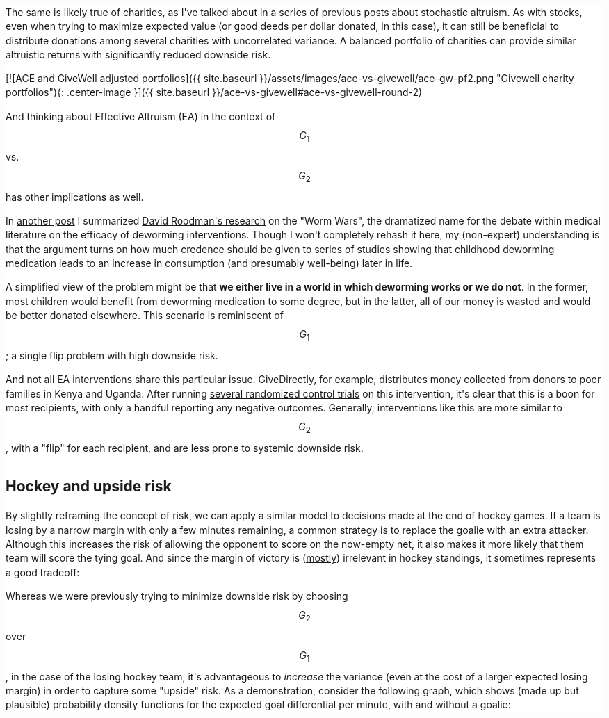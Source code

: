 The same is likely true of charities, as I've talked about in a [series of](/stochastic-altruism) [previous posts](/ace-vs-givewell) about stochastic altruism. As with stocks, even when trying to maximize expected value (or good deeds per dollar donated, in this case), it can still be beneficial to distribute donations among several charities with uncorrelated variance. A balanced portfolio of charities can provide similar altruistic returns with significantly reduced downside risk.

[![ACE and GiveWell adjusted portfolios]({{ site.baseurl }}/assets/images/ace-vs-givewell/ace-gw-pf2.png "Givewell charity portfolios"){: .center-image }]({{ site.baseurl }}/ace-vs-givewell#ace-vs-givewell-round-2)

And thinking about Effective Altruism (EA) in the context of $$G_1$$ vs. $$G_2$$ has other implications as well.

In [another post](/stochastic-altruism-2016#why-i-mostly-believe-in-worms-too-i-guess) I summarized [David Roodman's research](http://blog.givewell.org/2016/12/06/why-i-mostly-believe-in-worms/) on the "Worm Wars", the dramatized name for the debate within medical literature on the efficacy of deworming interventions. Though I won't completely rehash it here, my (non-expert) understanding is that the argument turns on how much credence should be given to [series](https://web.archive.org/web/20161125024138/http://emiguel.econ.berkeley.edu/assets/miguel_research/46/_Paper__Worms.pdf) [of](http://emiguel.econ.berkeley.edu/assets/miguel_research/64/Worms-at-Work_2016-07-12_FINAL_CLEAN.pdf) [studies](http://www.cochrane.org/CD000371/INFECTN_deworming-school-children-developing-countries) showing that childhood deworming medication leads to an increase in consumption (and presumably well-being) later in life.

A simplified view of the problem might be that **we either live in a world in which deworming works or we do not**. In the former, most children would benefit from deworming medication to some degree, but in the latter, all of our money is wasted and would be better donated elsewhere. This scenario is reminiscent of $$G_1$$; a single flip problem with high downside risk.

And not all EA interventions share this particular issue. [GiveDirectly](https://www.givedirectly.org/), for example, distributes money collected from donors to poor families in Kenya and Uganda. After running [several randomized control trials](https://www.givedirectly.org/research-at-give-directly/) on this intervention, it's clear that this is a boon for most recipients, with only a handful reporting any negative outcomes. Generally, interventions like this are more similar to $$G_2$$, with a "flip" for each recipient, and are less prone to systemic downside risk.

## Hockey and upside risk

By slightly reframing the concept of risk, we can apply a similar model to decisions made at the end of hockey games. If a team is losing by a narrow margin with only a few minutes remaining, a common strategy is to [replace the goalie](https://fivethirtyeight.com/features/nhl-coaches-are-pulling-goalies-earlier-than-ever/) with an [extra attacker](https://en.wikipedia.org/wiki/Extra_attacker). Although this increases the risk of allowing the opponent to score on the now-empty net, it also makes it more likely that them team will score the tying goal. And since the margin of victory is ([mostly](https://en.wikipedia.org/wiki/Stanley_Cup_playoffs#Current_format)) irrelevant in hockey standings, it sometimes represents a good tradeoff:

<iframe width="100%" height="400" src="https://www.youtube.com/embed/EaDOg_U53vw" frameborder="0" allow="accelerometer; autoplay; encrypted-media; gyroscope; picture-in-picture" allowfullscreen></iframe>

Whereas we were previously trying to minimize downside risk by choosing $$G_2$$ over $$G_1$$, in the case of the losing hockey team, it's advantageous to _increase_ the variance (even at the cost of a larger expected losing margin) in order to capture some "upside" risk. As a demonstration, consider the following graph, which shows (made up but plausible) probability density functions for the expected goal differential per minute, with and without a goalie:
